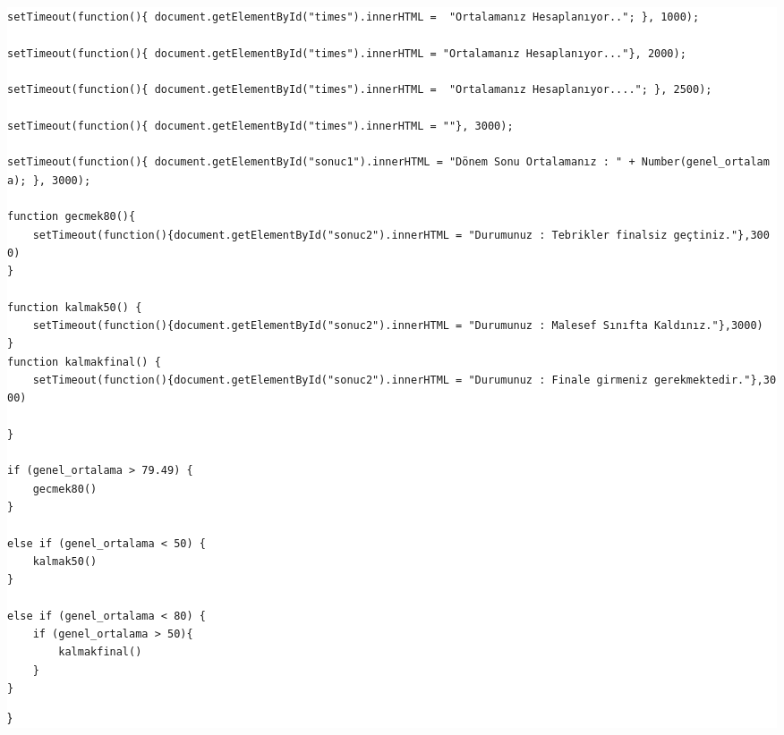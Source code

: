     setTimeout(function(){ document.getElementById("times").innerHTML =  "Ortalamanız Hesaplanıyor.."; }, 1000); 

    setTimeout(function(){ document.getElementById("times").innerHTML = "Ortalamanız Hesaplanıyor..."}, 2000); 

    setTimeout(function(){ document.getElementById("times").innerHTML =  "Ortalamanız Hesaplanıyor...."; }, 2500); 

    setTimeout(function(){ document.getElementById("times").innerHTML = ""}, 3000);

    setTimeout(function(){ document.getElementById("sonuc1").innerHTML = "Dönem Sonu Ortalamanız : " + Number(genel_ortalama); }, 3000);  
    
    function gecmek80(){
        setTimeout(function(){document.getElementById("sonuc2").innerHTML = "Durumunuz : Tebrikler finalsiz geçtiniz."},3000)
    }

    function kalmak50() {
        setTimeout(function(){document.getElementById("sonuc2").innerHTML = "Durumunuz : Malesef Sınıfta Kaldınız."},3000)
    }
    function kalmakfinal() {
        setTimeout(function(){document.getElementById("sonuc2").innerHTML = "Durumunuz : Finale girmeniz gerekmektedir."},3000)

    }

    if (genel_ortalama > 79.49) {
        gecmek80()
    }

    else if (genel_ortalama < 50) {
        kalmak50()
    }

    else if (genel_ortalama < 80) {
        if (genel_ortalama > 50){
            kalmakfinal()
        }
    }

}

    
  </script>
  
  <style>
    h1 {
    position: absolute;
    left: 430;
    top: 0px;
    color:black;
}

div.h2 { font-family: Arial Black, Gadget, sans-serif;}
div.h2 { font-size: 300;}
